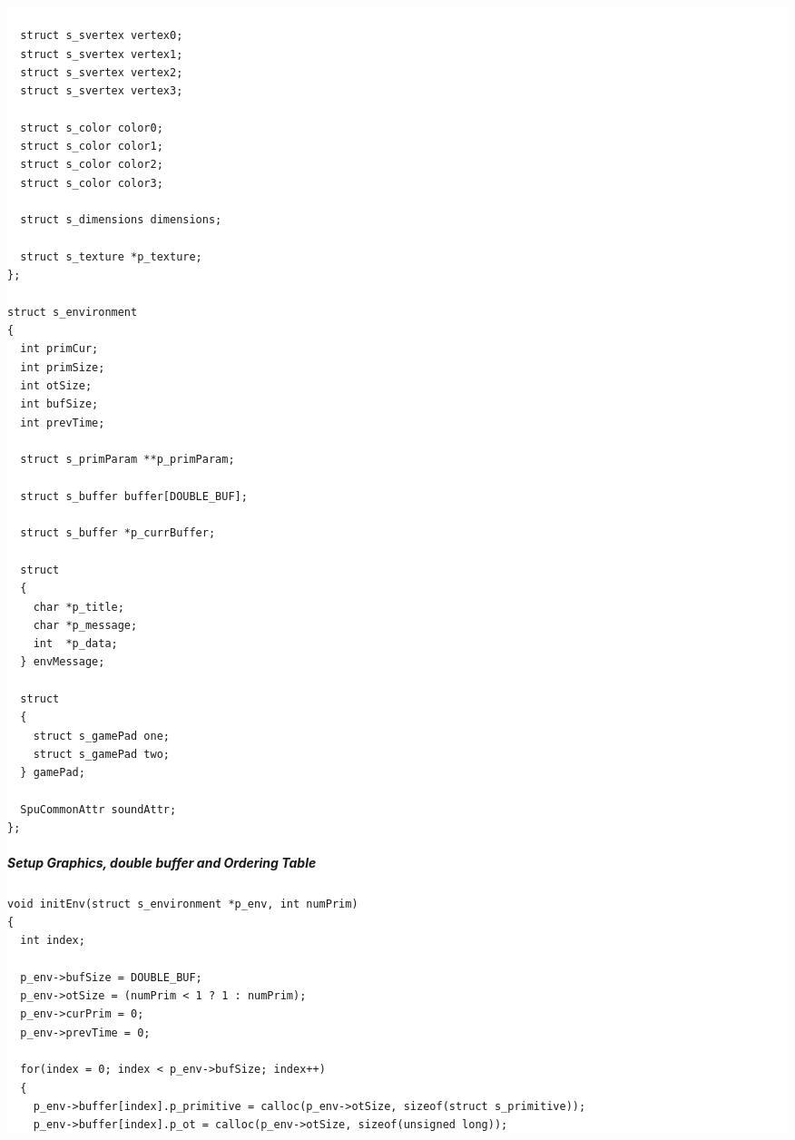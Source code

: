 ```
  
  struct s_svertex vertex0;
  struct s_svertex vertex1;
  struct s_svertex vertex2;
  struct s_svertex vertex3;
  
  struct s_color color0;
  struct s_color color1;
  struct s_color color2;
  struct s_color color3;
  
  struct s_dimensions dimensions;
  
  struct s_texture *p_texture;
};

struct s_environment
{
  int primCur;
  int primSize;
  int otSize;
  int bufSize;
  int prevTime;
  
  struct s_primParam **p_primParam;
  
  struct s_buffer buffer[DOUBLE_BUF];
  
  struct s_buffer *p_currBuffer;
  
  struct 
  {
    char *p_title;
    char *p_message;
    int  *p_data;
  } envMessage;
  
  struct
  {
    struct s_gamePad one;
    struct s_gamePad two;
  } gamePad;
  
  SpuCommonAttr soundAttr;
};

```

##### Setup Graphics, double buffer and Ordering Table
```
void initEnv(struct s_environment *p_env, int numPrim)
{
  int index;
  
  p_env->bufSize = DOUBLE_BUF;
  p_env->otSize = (numPrim < 1 ? 1 : numPrim);
  p_env->curPrim = 0;
  p_env->prevTime = 0;
  
  for(index = 0; index < p_env->bufSize; index++)
  {
    p_env->buffer[index].p_primitive = calloc(p_env->otSize, sizeof(struct s_primitive));
    p_env->buffer[index].p_ot = calloc(p_env->otSize, sizeof(unsigned long));
```